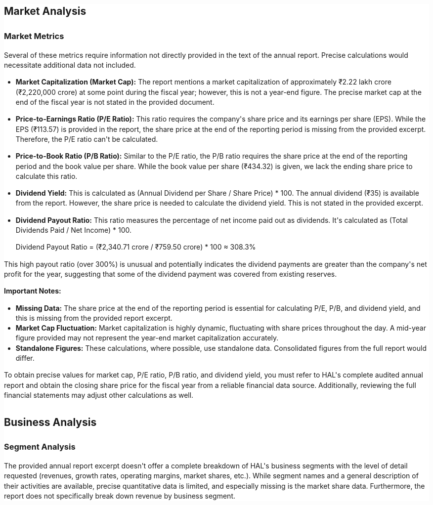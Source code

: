 
## Market Analysis
### Market Metrics
Several of these metrics require information not directly provided in the text of the annual report.  Precise calculations would necessitate additional data not included.


* **Market Capitalization (Market Cap):** The report mentions a market capitalization of approximately ₹2.22 lakh crore (₹2,220,000 crore) at some point during the fiscal year; however, this is not a year-end figure.  The precise market cap at the end of the fiscal year is not stated in the provided document.

* **Price-to-Earnings Ratio (P/E Ratio):** This ratio requires the company's share price and its earnings per share (EPS). While the EPS (₹113.57) is provided in the report, the share price at the end of the reporting period is missing from the provided excerpt.  Therefore, the P/E ratio can't be calculated.

* **Price-to-Book Ratio (P/B Ratio):** Similar to the P/E ratio, the P/B ratio requires the share price at the end of the reporting period and the book value per share. While the book value per share (₹434.32) is given, we lack the ending share price to calculate this ratio.

* **Dividend Yield:** This is calculated as (Annual Dividend per Share / Share Price) * 100. The annual dividend (₹35) is available from the report.   However, the share price is needed to calculate the dividend yield. This is not stated in the provided excerpt.

* **Dividend Payout Ratio:** This ratio measures the percentage of net income paid out as dividends.  It's calculated as (Total Dividends Paid / Net Income) * 100.

    Dividend Payout Ratio = (₹2,340.71 crore / ₹759.50 crore) * 100 ≈ 308.3%

This high payout ratio (over 300%) is unusual and potentially indicates the dividend payments are greater than the company's net profit for the year, suggesting that some of the dividend payment was covered from existing reserves.


**Important Notes:**

* **Missing Data:** The share price at the end of the reporting period is essential for calculating P/E, P/B, and dividend yield, and this is missing from the provided report excerpt.
* **Market Cap Fluctuation:** Market capitalization is highly dynamic, fluctuating with share prices throughout the day. A mid-year figure provided may not represent the year-end market capitalization accurately.
* **Standalone Figures:**  These calculations, where possible, use standalone data. Consolidated figures from the full report would differ.


To obtain precise values for market cap, P/E ratio, P/B ratio, and dividend yield, you must refer to HAL's complete audited annual report and obtain the closing share price for the fiscal year from a reliable financial data source.  Additionally, reviewing the full financial statements may adjust other calculations as well.



## Business Analysis
### Segment Analysis
The provided annual report excerpt doesn't offer a complete breakdown of HAL's business segments with the level of detail requested (revenues, growth rates, operating margins, market shares, etc.). While segment names and a general description of their activities are available, precise quantitative data is limited, and especially missing is the market share data.  Furthermore, the report does not specifically break down revenue by business segment.  
